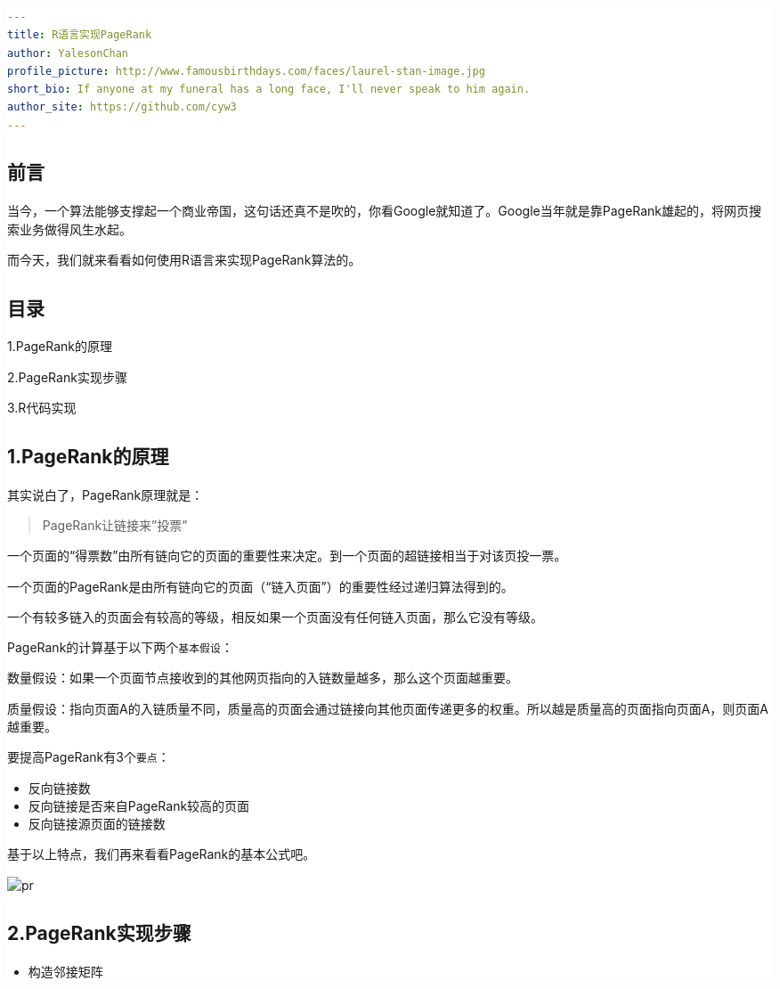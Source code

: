 ```yaml
---
title: R语言实现PageRank
author: YalesonChan
profile_picture: http://www.famousbirthdays.com/faces/laurel-stan-image.jpg
short_bio: If anyone at my funeral has a long face, I'll never speak to him again.
author_site: https://github.com/cyw3
---
```


## 前言
当今，一个算法能够支撑起一个商业帝国，这句话还真不是吹的，你看Google就知道了。Google当年就是靠PageRank雄起的，将网页搜索业务做得风生水起。

而今天，我们就来看看如何使用R语言来实现PageRank算法的。

## 目录

1.PageRank的原理

2.PageRank实现步骤

3.R代码实现

## 1.PageRank的原理

其实说白了，PageRank原理就是：

> PageRank让链接来”投票”

一个页面的“得票数”由所有链向它的页面的重要性来决定。到一个页面的超链接相当于对该页投一票。

一个页面的PageRank是由所有链向它的页面（“链入页面”）的重要性经过递归算法得到的。

一个有较多链入的页面会有较高的等级，相反如果一个页面没有任何链入页面，那么它没有等级。

PageRank的计算基于以下两个`基本假设`：

数量假设：如果一个页面节点接收到的其他网页指向的入链数量越多，那么这个页面越重要。

质量假设：指向页面A的入链质量不同，质量高的页面会通过链接向其他页面传递更多的权重。所以越是质量高的页面指向页面A，则页面A越重要。

要提高PageRank有3个`要点`：

* 反向链接数
* 反向链接是否来自PageRank较高的页面
* 反向链接源页面的链接数

基于以上特点，我们再来看看PageRank的基本公式吧。

![pr]({{site.baseurl}}/img/pr.png)


## 2.PageRank实现步骤

- 构造邻接矩阵
  